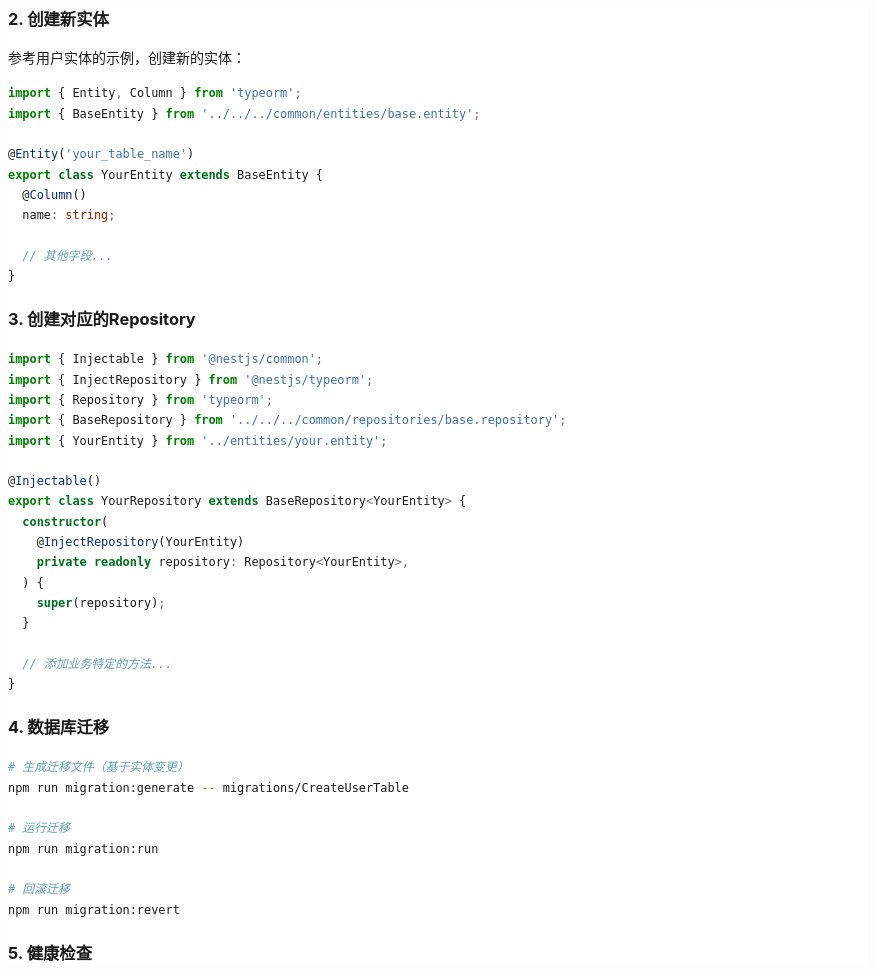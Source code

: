 ### 2. 创建新实体

参考用户实体的示例，创建新的实体：

```typescript
import { Entity, Column } from 'typeorm';
import { BaseEntity } from '../../../common/entities/base.entity';

@Entity('your_table_name')
export class YourEntity extends BaseEntity {
  @Column()
  name: string;
  
  // 其他字段...
}
```

### 3. 创建对应的Repository

```typescript
import { Injectable } from '@nestjs/common';
import { InjectRepository } from '@nestjs/typeorm';
import { Repository } from 'typeorm';
import { BaseRepository } from '../../../common/repositories/base.repository';
import { YourEntity } from '../entities/your.entity';

@Injectable()
export class YourRepository extends BaseRepository<YourEntity> {
  constructor(
    @InjectRepository(YourEntity)
    private readonly repository: Repository<YourEntity>,
  ) {
    super(repository);
  }
  
  // 添加业务特定的方法...
}
```

### 4. 数据库迁移

```bash
# 生成迁移文件（基于实体变更）
npm run migration:generate -- migrations/CreateUserTable

# 运行迁移
npm run migration:run

# 回滚迁移
npm run migration:revert
```

### 5. 健康检查
